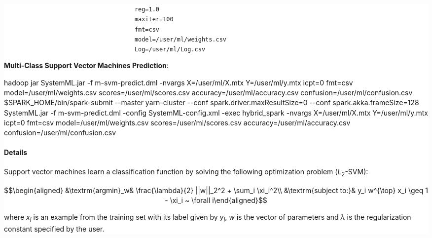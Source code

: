                                          reg=1.0
                                         maxiter=100
                                         fmt=csv
                                         model=/user/ml/weights.csv
                                         Log=/user/ml/Log.csv
</div>
</div>

**Multi-Class Support Vector Machines Prediction**:

<div class="codetabs">
<div data-lang="Hadoop" markdown="1">
    hadoop jar SystemML.jar -f m-svm-predict.dml
                            -nvargs X=/user/ml/X.mtx
                                    Y=/user/ml/y.mtx
                                    icpt=0
                                    fmt=csv
                                    model=/user/ml/weights.csv
                                    scores=/user/ml/scores.csv
                                    accuracy=/user/ml/accuracy.csv
                                    confusion=/user/ml/confusion.csv
</div>
<div data-lang="Spark" markdown="1">
    $SPARK_HOME/bin/spark-submit --master yarn-cluster
                                 --conf spark.driver.maxResultSize=0
                                 --conf spark.akka.frameSize=128
                                 SystemML.jar
                                 -f m-svm-predict.dml
                                 -config SystemML-config.xml
                                 -exec hybrid_spark
                                 -nvargs X=/user/ml/X.mtx
                                         Y=/user/ml/y.mtx
                                         icpt=0
                                         fmt=csv
                                         model=/user/ml/weights.csv
                                         scores=/user/ml/scores.csv
                                         accuracy=/user/ml/accuracy.csv
                                         confusion=/user/ml/confusion.csv
</div>
</div>


#### Details

Support vector machines learn a classification function by solving the
following optimization problem ($L_2$-SVM):

$$\begin{aligned}
&\textrm{argmin}_w& \frac{\lambda}{2} ||w||_2^2 + \sum_i \xi_i^2\\
&\textrm{subject to:}& y_i w^{\top} x_i \geq 1 - \xi_i ~ \forall i\end{aligned}$$

where $x_i$ is an example from the training set with its label given by
$y_i$, $w$ is the vector of parameters and $\lambda$ is the
regularization constant specified by the user.
